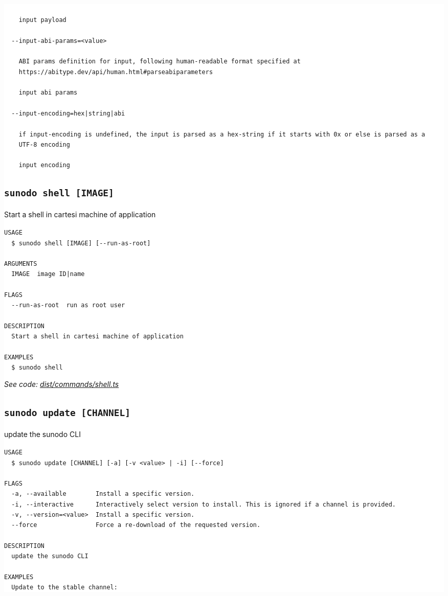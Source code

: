 ```

    input payload

  --input-abi-params=<value>

    ABI params definition for input, following human-readable format specified at
    https://abitype.dev/api/human.html#parseabiparameters

    input abi params

  --input-encoding=hex|string|abi

    if input-encoding is undefined, the input is parsed as a hex-string if it starts with 0x or else is parsed as a
    UTF-8 encoding

    input encoding
```

## `sunodo shell [IMAGE]`

Start a shell in cartesi machine of application

```
USAGE
  $ sunodo shell [IMAGE] [--run-as-root]

ARGUMENTS
  IMAGE  image ID|name

FLAGS
  --run-as-root  run as root user

DESCRIPTION
  Start a shell in cartesi machine of application

EXAMPLES
  $ sunodo shell
```

_See code: [dist/commands/shell.ts](https://github.com/sunodo/sunodo/blob/v0.7.0/dist/commands/shell.ts)_

## `sunodo update [CHANNEL]`

update the sunodo CLI

```
USAGE
  $ sunodo update [CHANNEL] [-a] [-v <value> | -i] [--force]

FLAGS
  -a, --available        Install a specific version.
  -i, --interactive      Interactively select version to install. This is ignored if a channel is provided.
  -v, --version=<value>  Install a specific version.
  --force                Force a re-download of the requested version.

DESCRIPTION
  update the sunodo CLI

EXAMPLES
  Update to the stable channel:

```
